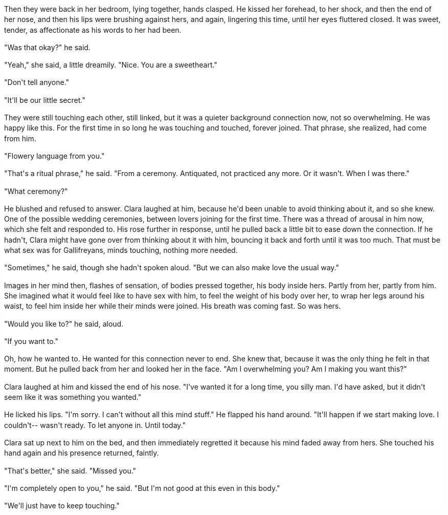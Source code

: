 Then they were back in her bedroom, lying together, hands clasped. He kissed her forehead, to her shock, and then the end of her nose, and then his lips were brushing against hers, and again, lingering this time, until her eyes fluttered closed. It was sweet, tender, as affectionate as his words to her had been.

"Was that okay?" he said.

"Yeah," she said, a little dreamily. "Nice. You are a sweetheart."

"Don't tell anyone."

"It'll be our little secret."

They were still touching each other, still linked, but it was a quieter background connection now, not so overwhelming. He was happy like this. For the first time in so long he was touching and touched, forever joined. That phrase, she realized, had come from him.

"Flowery language from you."

"That's a ritual phrase," he said. "From a ceremony. Antiquated, not practiced any more. Or it wasn't. When I was there."

"What ceremony?"

He blushed and refused to answer. Clara laughed at him, because he'd been unable to avoid thinking about it, and so she knew. One of the possible wedding ceremonies, between lovers joining for the first time. There was a thread of arousal in him now, which she felt and responded to. His rose further in response, until he pulled back a little bit to ease down the connection. If he hadn't, Clara might have gone over from thinking about it with him, bouncing it back and forth until it was too much. That must be what sex was for Gallifreyans, minds touching, nothing more needed.

"Sometimes," he said, though she hadn't spoken aloud. "But we can also make love the usual way."

Images in her mind then, flashes of sensation, of bodies pressed together, his body inside hers. Partly from her, partly from him. She imagined what it would feel like to have sex with him, to feel the weight of his body over her, to wrap her legs around his waist, to feel him inside her while their minds were joined. His breath was coming fast. So was hers.

"Would you like to?" he said, aloud.

"If you want to."

Oh, how he wanted to. He wanted for this connection never to end. She knew that, because it was the only thing he felt in that moment. But he pulled back from her and looked her in the face. "Am I overwhelming you? Am I making you want this?"

Clara laughed at him and kissed the end of his nose. "I've wanted it for a long time, you silly man. I'd have asked, but it didn't seem like it was something you wanted."

He licked his lips. "I'm sorry. I can't without all this mind stuff." He flapped his hand around. "It'll happen if we start making love. I couldn't-- wasn't ready. To let anyone in. Until today."

Clara sat up next to him on the bed, and then immediately regretted it because his mind faded away from hers. She touched his hand again and his presence returned, faintly.

"That's better," she said. "Missed you."

"I'm completely open to you," he said. "But I'm not good at this even in this body."

"We'll just have to keep touching."
